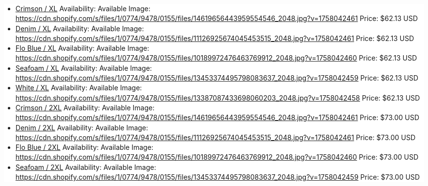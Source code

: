   - [Crimson / XL](https://rebirthshoponline.myshopify.com/products/garment-dyed-hoodie-love-all-trust-few-cozy-sweatshirt-for-everyday-comfort-gift-for-friends-motivational-apparel-unisex?variant=47511662264571)
    Availability: Available
    Image: https://cdn.shopify.com/s/files/1/0774/9478/0155/files/14619656443959554546_2048.jpg?v=1758042461
    Price: $62.13 USD
  - [Denim / XL](https://rebirthshoponline.myshopify.com/products/garment-dyed-hoodie-love-all-trust-few-cozy-sweatshirt-for-everyday-comfort-gift-for-friends-motivational-apparel-unisex?variant=47511662297339)
    Availability: Available
    Image: https://cdn.shopify.com/s/files/1/0774/9478/0155/files/11126925674045453515_2048.jpg?v=1758042461
    Price: $62.13 USD
  - [Flo Blue / XL](https://rebirthshoponline.myshopify.com/products/garment-dyed-hoodie-love-all-trust-few-cozy-sweatshirt-for-everyday-comfort-gift-for-friends-motivational-apparel-unisex?variant=47511662330107)
    Availability: Available
    Image: https://cdn.shopify.com/s/files/1/0774/9478/0155/files/10189972476463769912_2048.jpg?v=1758042460
    Price: $62.13 USD
  - [Seafoam / XL](https://rebirthshoponline.myshopify.com/products/garment-dyed-hoodie-love-all-trust-few-cozy-sweatshirt-for-everyday-comfort-gift-for-friends-motivational-apparel-unisex?variant=47511662362875)
    Availability: Available
    Image: https://cdn.shopify.com/s/files/1/0774/9478/0155/files/13453374495798083637_2048.jpg?v=1758042459
    Price: $62.13 USD
  - [White / XL](https://rebirthshoponline.myshopify.com/products/garment-dyed-hoodie-love-all-trust-few-cozy-sweatshirt-for-everyday-comfort-gift-for-friends-motivational-apparel-unisex?variant=47511662395643)
    Availability: Available
    Image: https://cdn.shopify.com/s/files/1/0774/9478/0155/files/13387087433698060203_2048.jpg?v=1758042458
    Price: $62.13 USD
  - [Crimson / 2XL](https://rebirthshoponline.myshopify.com/products/garment-dyed-hoodie-love-all-trust-few-cozy-sweatshirt-for-everyday-comfort-gift-for-friends-motivational-apparel-unisex?variant=47511662428411)
    Availability: Available
    Image: https://cdn.shopify.com/s/files/1/0774/9478/0155/files/14619656443959554546_2048.jpg?v=1758042461
    Price: $73.00 USD
  - [Denim / 2XL](https://rebirthshoponline.myshopify.com/products/garment-dyed-hoodie-love-all-trust-few-cozy-sweatshirt-for-everyday-comfort-gift-for-friends-motivational-apparel-unisex?variant=47511662461179)
    Availability: Available
    Image: https://cdn.shopify.com/s/files/1/0774/9478/0155/files/11126925674045453515_2048.jpg?v=1758042461
    Price: $73.00 USD
  - [Flo Blue / 2XL](https://rebirthshoponline.myshopify.com/products/garment-dyed-hoodie-love-all-trust-few-cozy-sweatshirt-for-everyday-comfort-gift-for-friends-motivational-apparel-unisex?variant=47511662493947)
    Availability: Available
    Image: https://cdn.shopify.com/s/files/1/0774/9478/0155/files/10189972476463769912_2048.jpg?v=1758042460
    Price: $73.00 USD
  - [Seafoam / 2XL](https://rebirthshoponline.myshopify.com/products/garment-dyed-hoodie-love-all-trust-few-cozy-sweatshirt-for-everyday-comfort-gift-for-friends-motivational-apparel-unisex?variant=47511662526715)
    Availability: Available
    Image: https://cdn.shopify.com/s/files/1/0774/9478/0155/files/13453374495798083637_2048.jpg?v=1758042459
    Price: $73.00 USD